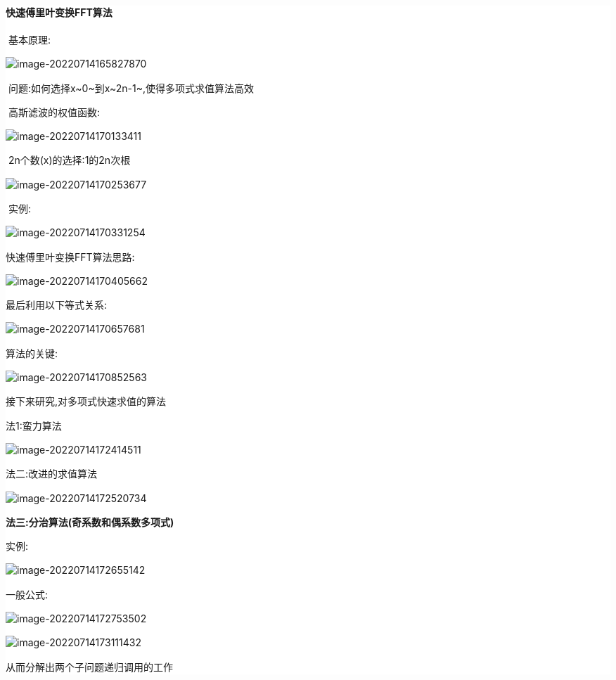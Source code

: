 

#### 快速傅里叶变换FFT算法

​	基本原理:

![image-20220714165827870](https://jupiter-typora-pic.oss-cn-shanghai.aliyuncs.com/image-20220714165827870.png)

​	问题:如何选择x~0~到x~2n-1~,使得多项式求值算法高效

​	高斯滤波的权值函数:

![image-20220714170133411](https://jupiter-typora-pic.oss-cn-shanghai.aliyuncs.com/image-20220714170133411.png)

​	2n个数(x)的选择:1的2n次根

![image-20220714170253677](https://jupiter-typora-pic.oss-cn-shanghai.aliyuncs.com/image-20220714170253677.png)

​	实例:

![image-20220714170331254](https://jupiter-typora-pic.oss-cn-shanghai.aliyuncs.com/image-20220714170331254.png)

快速傅里叶变换FFT算法思路:

![image-20220714170405662](https://jupiter-typora-pic.oss-cn-shanghai.aliyuncs.com/image-20220714170405662.png)

最后利用以下等式关系:

![image-20220714170657681](https://jupiter-typora-pic.oss-cn-shanghai.aliyuncs.com/image-20220714170657681.png)

算法的关键:

![image-20220714170852563](https://jupiter-typora-pic.oss-cn-shanghai.aliyuncs.com/image-20220714170852563.png)

接下来研究,对多项式快速求值的算法

法1:蛮力算法

![image-20220714172414511](https://jupiter-typora-pic.oss-cn-shanghai.aliyuncs.com/image-20220714172414511.png)

法二:改进的求值算法

![image-20220714172520734](https://jupiter-typora-pic.oss-cn-shanghai.aliyuncs.com/image-20220714172520734.png)

**法三:分治算法(奇系数和偶系数多项式)**

实例:

![image-20220714172655142](https://jupiter-typora-pic.oss-cn-shanghai.aliyuncs.com/image-20220714172655142.png)

一般公式:

![image-20220714172753502](https://jupiter-typora-pic.oss-cn-shanghai.aliyuncs.com/image-20220714172753502.png)

![image-20220714173111432](https://jupiter-typora-pic.oss-cn-shanghai.aliyuncs.com/image-20220714173111432.png)

从而分解出两个子问题递归调用的工作
